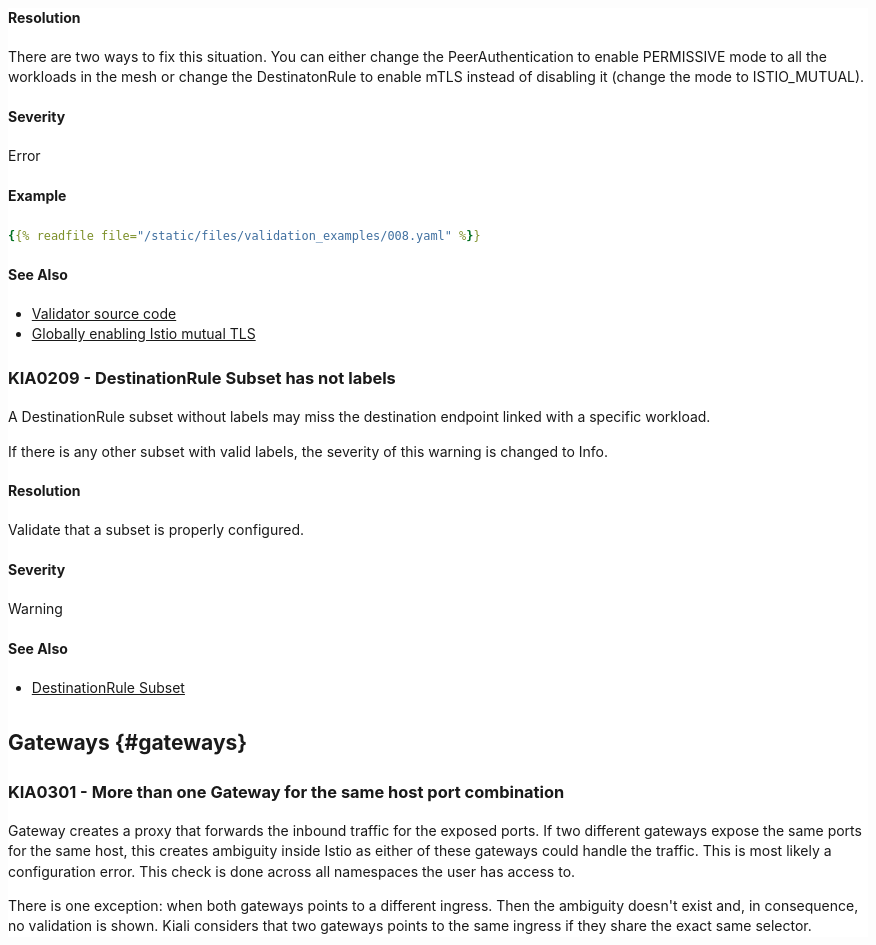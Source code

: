 #### Resolution
There are two ways to fix this situation. You can either change the PeerAuthentication to enable PERMISSIVE mode to all the workloads in the mesh or change the DestinatonRule to enable mTLS instead of disabling it (change the mode to ISTIO_MUTUAL).

#### Severity

<i class="fas fa-times-circle text-danger"></i> Error

#### Example

```yaml
{{% readfile file="/static/files/validation_examples/008.yaml" %}}
```

#### See Also

- [Validator source code](https://github.com/kiali/kiali/tree/v1.42.0/business/checkers/destinationrules/disabled_namespacewide_mtls_checker.go)
- [Globally enabling Istio mutual TLS](https://istio.io/docs/tasks/security/authentication/authn-policy/#globally-enabling-istio-mutual-tls-in-strict-mode)


### KIA0209 - DestinationRule Subset has not labels

A DestinationRule subset without labels may miss the destination endpoint linked with a specific workload.

If there is any other subset with valid labels, the severity of this warning is changed to Info.

#### Resolution
Validate that a subset is properly configured.

#### Severity

<i class="fas fa-exclamation-triangle text-warning"></i> Warning

#### See Also

- [DestinationRule Subset](https://istio.io/latest/docs/reference/config/networking/destination-rule)


## Gateways {#gateways}

### KIA0301 - More than one Gateway for the same host port combination

Gateway creates a proxy that forwards the inbound traffic for the exposed ports. If two different gateways expose the same ports for the same host, this creates ambiguity inside Istio as either of these gateways could handle the traffic. This is most likely a configuration error. This check is done across all namespaces the user has access to.

There is one exception: when both gateways points to a different ingress. Then the ambiguity doesn't exist and, in consequence, no validation is shown. Kiali considers that two gateways points to the same ingress if they share the exact same selector.
